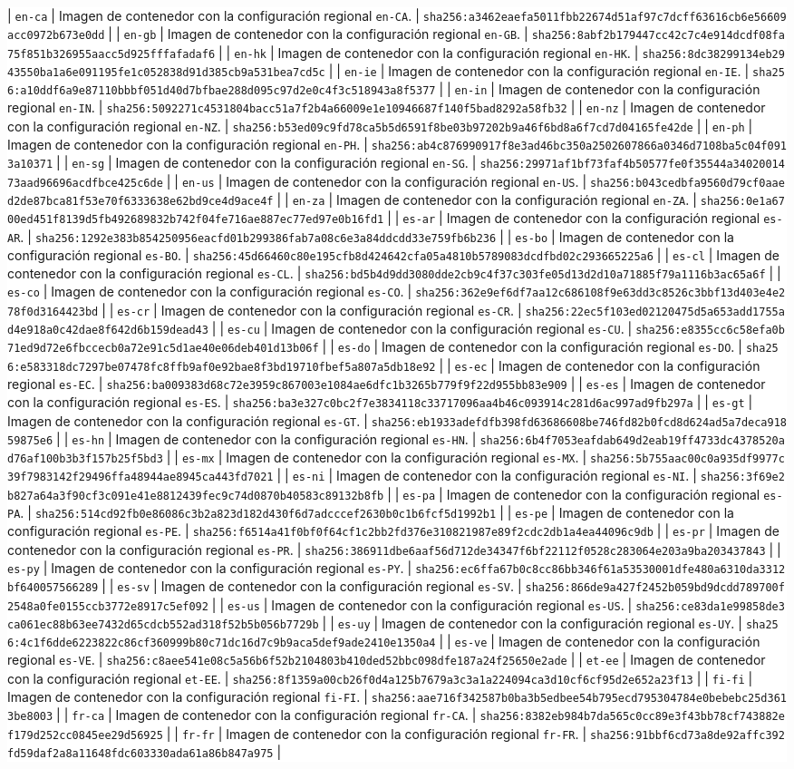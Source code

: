 | `en-ca`                     | Imagen de contenedor con la configuración regional `en-CA`. | `sha256:a3462eaefa5011fbb22674d51af97c7dcff63616cb6e56609acc0972b673e0dd` |
| `en-gb`                     | Imagen de contenedor con la configuración regional `en-GB`. | `sha256:8abf2b179447cc42c7c4e914dcdf08fa75f851b326955aacc5d925fffafadaf6` |
| `en-hk`                     | Imagen de contenedor con la configuración regional `en-HK`. | `sha256:8dc38299134eb2943550ba1a6e091195fe1c052838d91d385cb9a531bea7cd5c` |
| `en-ie`                     | Imagen de contenedor con la configuración regional `en-IE`. | `sha256:a10ddf6a9e87110bbbf051d40d7bfbae288d095c97d2e0c4f3c518943a8f5377` |
| `en-in`                     | Imagen de contenedor con la configuración regional `en-IN`. | `sha256:5092271c4531804bacc51a7f2b4a66009e1e10946687f140f5bad8292a58fb32` |
| `en-nz`                     | Imagen de contenedor con la configuración regional `en-NZ`. | `sha256:b53ed09c9fd78ca5b5d6591f8be03b97202b9a46f6bd8a6f7cd7d04165fe42de` |
| `en-ph`                     | Imagen de contenedor con la configuración regional `en-PH`. | `sha256:ab4c876990917f8e3ad46bc350a2502607866a0346d7108ba5c04f0913a10371` |
| `en-sg`                     | Imagen de contenedor con la configuración regional `en-SG`. | `sha256:29971af1bf73faf4b50577fe0f35544a3402001473aad96696acdfbce425c6de` |
| `en-us`                     | Imagen de contenedor con la configuración regional `en-US`. | `sha256:b043cedbfa9560d79cf0aaed2de87bca81f53e70f6333638e62bd9ce4d9ace4f` |
| `en-za`                     | Imagen de contenedor con la configuración regional `en-ZA`. | `sha256:0e1a6700ed451f8139d5fb492689832b742f04fe716ae887ec77ed97e0b16fd1` |
| `es-ar`                     | Imagen de contenedor con la configuración regional `es-AR`. | `sha256:1292e383b854250956eacfd01b299386fab7a08c6e3a84ddcdd33e759fb6b236` |
| `es-bo`                     | Imagen de contenedor con la configuración regional `es-BO`. | `sha256:45d66460c80e195cfb8d424642cfa05a4810b5789083dcdfbd02c293665225a6` |
| `es-cl`                     | Imagen de contenedor con la configuración regional `es-CL`. | `sha256:bd5b4d9dd3080dde2cb9c4f37c303fe05d13d2d10a71885f79a1116b3ac65a6f` |
| `es-co`                     | Imagen de contenedor con la configuración regional `es-CO`. | `sha256:362e9ef6df7aa12c686108f9e63dd3c8526c3bbf13d403e4e278f0d3164423bd` |
| `es-cr`                     | Imagen de contenedor con la configuración regional `es-CR`. | `sha256:22ec5f103ed02120475d5a653add1755ad4e918a0c42dae8f642d6b159dead43` |
| `es-cu`                     | Imagen de contenedor con la configuración regional `es-CU`. | `sha256:e8355cc6c58efa0b71ed9d72e6fbccecb0a72e91c5d1ae40e06deb401d13b06f` |
| `es-do`                     | Imagen de contenedor con la configuración regional `es-DO`. | `sha256:e583318dc7297be07478fc8ffb9af0e92bae8f3bd19710fbef5a807a5db18e92` |
| `es-ec`                     | Imagen de contenedor con la configuración regional `es-EC`. | `sha256:ba009383d68c72e3959c867003e1084ae6dfc1b3265b779f9f22d955bb83e909` |
| `es-es`                     | Imagen de contenedor con la configuración regional `es-ES`. | `sha256:ba3e327c0bc2f7e3834118c33717096aa4b46c093914c281d6ac997ad9fb297a` |
| `es-gt`                     | Imagen de contenedor con la configuración regional `es-GT`. | `sha256:eb1933adefdfb398fd63686608be746fd82b0fcd8d624ad5a7deca91859875e6` |
| `es-hn`                     | Imagen de contenedor con la configuración regional `es-HN`. | `sha256:6b4f7053eafdab649d2eab19ff4733dc4378520ad76af100b3b3f157b25f5bd3` |
| `es-mx`                     | Imagen de contenedor con la configuración regional `es-MX`. | `sha256:5b755aac00c0a935df9977c39f7983142f29496ffa48944ae8945ca443fd7021` |
| `es-ni`                     | Imagen de contenedor con la configuración regional `es-NI`. | `sha256:3f69e2b827a64a3f90cf3c091e41e8812439fec9c74d0870b40583c89132b8fb` |
| `es-pa`                     | Imagen de contenedor con la configuración regional `es-PA`. | `sha256:514cd92fb0e86086c3b2a823d182d430f6d7adcccef2630b0c1b6fcf5d1992b1` |
| `es-pe`                     | Imagen de contenedor con la configuración regional `es-PE`. | `sha256:f6514a41f0bf0f64cf1c2bb2fd376e310821987e89f2cdc2db1a4ea44096c9db` |
| `es-pr`                     | Imagen de contenedor con la configuración regional `es-PR`. | `sha256:386911dbe6aaf56d712de34347f6bf22112f0528c283064e203a9ba203437843` |
| `es-py`                     | Imagen de contenedor con la configuración regional `es-PY`. | `sha256:ec6ffa67b0c8cc86bb346f61a53530001dfe480a6310da3312bf640057566289` |
| `es-sv`                     | Imagen de contenedor con la configuración regional `es-SV`. | `sha256:866de9a427f2452b059bd9dcdd789700f2548a0fe0155ccb3772e8917c5ef092` |
| `es-us`                     | Imagen de contenedor con la configuración regional `es-US`. | `sha256:ce83da1e99858de3ca061ec88b63ee7432d65cdcb552ad318f52b5b056b7729b` |
| `es-uy`                     | Imagen de contenedor con la configuración regional `es-UY`. | `sha256:4c1f6dde6223822c86cf360999b80c71dc16d7c9b9aca5def9ade2410e1350a4` |
| `es-ve`                     | Imagen de contenedor con la configuración regional `es-VE`. | `sha256:c8aee541e08c5a56b6f52b2104803b410ded52bbc098dfe187a24f25650e2ade` |
| `et-ee`                     | Imagen de contenedor con la configuración regional `et-EE`. | `sha256:8f1359a00cb26f0d4a125b7679a3c3a1a224094ca3d10cf6cf95d2e652a23f13` |
| `fi-fi`                     | Imagen de contenedor con la configuración regional `fi-FI`. | `sha256:aae716f342587b0ba3b5edbee54b795ecd795304784e0bebebc25d3613be8003` |
| `fr-ca`                     | Imagen de contenedor con la configuración regional `fr-CA`. | `sha256:8382eb984b7da565c0cc89e3f43bb78cf743882ef179d252cc0845ee29d56925` |
| `fr-fr`                     | Imagen de contenedor con la configuración regional `fr-FR`. | `sha256:91bbf6cd73a8de92affc392fd59daf2a8a11648fdc603330ada61a86b847a975` |